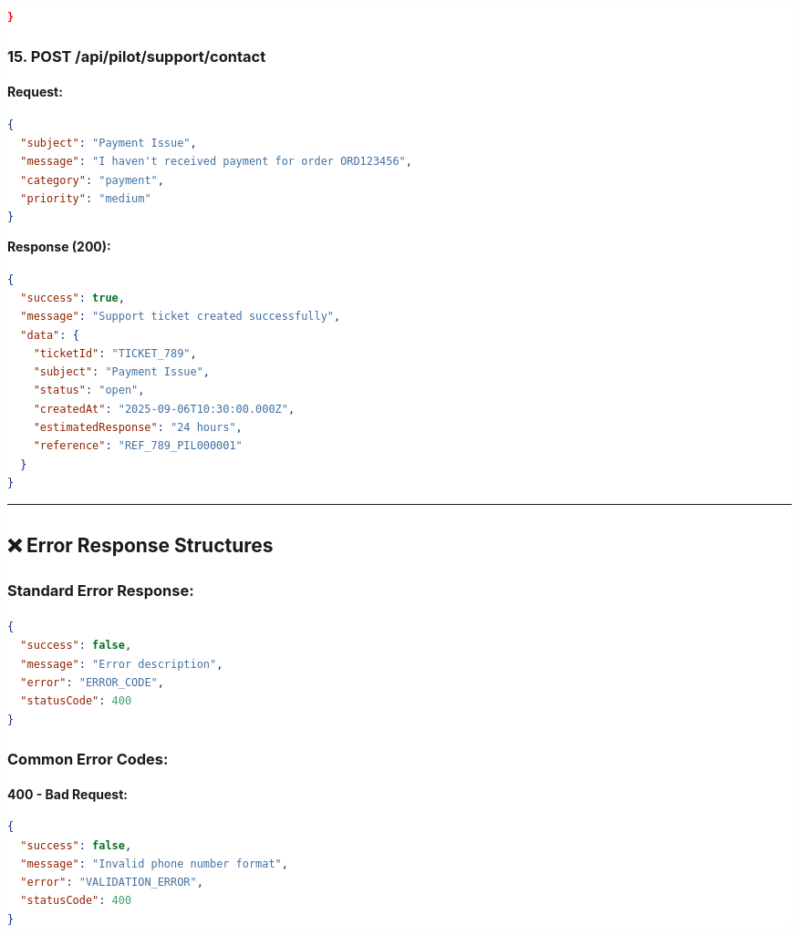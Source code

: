 ```json
}
```

### 15. POST /api/pilot/support/contact
**Request:**
```json
{
  "subject": "Payment Issue",
  "message": "I haven't received payment for order ORD123456",
  "category": "payment",
  "priority": "medium"
}
```

**Response (200):**
```json
{
  "success": true,
  "message": "Support ticket created successfully",
  "data": {
    "ticketId": "TICKET_789",
    "subject": "Payment Issue",
    "status": "open",
    "createdAt": "2025-09-06T10:30:00.000Z",
    "estimatedResponse": "24 hours",
    "reference": "REF_789_PIL000001"
  }
}
```

---

## ❌ Error Response Structures

### Standard Error Response:
```json
{
  "success": false,
  "message": "Error description",
  "error": "ERROR_CODE",
  "statusCode": 400
}
```

### Common Error Codes:

**400 - Bad Request:**
```json
{
  "success": false,
  "message": "Invalid phone number format",
  "error": "VALIDATION_ERROR",
  "statusCode": 400
}
```

